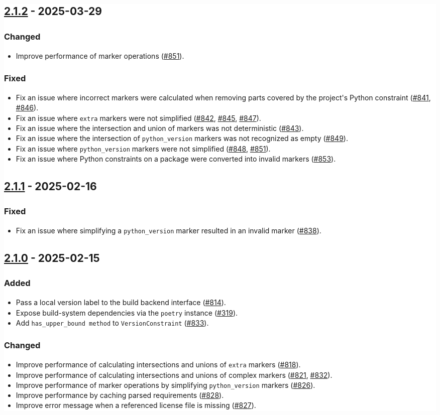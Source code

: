 
## [2.1.2] - 2025-03-29

### Changed

- Improve performance of marker operations ([#851](https://github.com/python-poetry/poetry-core/pull/851)).

### Fixed

- Fix an issue where incorrect markers were calculated when removing parts covered by the project's Python constraint ([#841](https://github.com/python-poetry/poetry-core/pull/841),
  [#846](https://github.com/python-poetry/poetry-core/pull/846)).
- Fix an issue where `extra` markers were not simplified ([#842](https://github.com/python-poetry/poetry-core/pull/842),
  [#845](https://github.com/python-poetry/poetry-core/pull/845),
  [#847](https://github.com/python-poetry/poetry-core/pull/847)).
- Fix an issue where the intersection and union of markers was not deterministic ([#843](https://github.com/python-poetry/poetry-core/pull/843)).
- Fix an issue where the intersection of `python_version` markers was not recognized as empty ([#849](https://github.com/python-poetry/poetry-core/pull/849)).
- Fix an issue where `python_version` markers were not simplified ([#848](https://github.com/python-poetry/poetry-core/pull/848),
  [#851](https://github.com/python-poetry/poetry-core/pull/851)).
- Fix an issue where Python constraints on a package were converted into invalid markers ([#853](https://github.com/python-poetry/poetry-core/pull/853)).


## [2.1.1] - 2025-02-16

### Fixed

- Fix an issue where simplifying a `python_version` marker resulted in an invalid marker ([#838](https://github.com/python-poetry/poetry-core/pull/838)).


## [2.1.0] - 2025-02-15

### Added

- Pass a local version label to the build backend interface ([#814](https://github.com/python-poetry/poetry-core/pull/814)).
- Expose build-system dependencies via the `poetry` instance ([#319](https://github.com/python-poetry/poetry-core/pull/319)).
- Add `has_upper_bound method` to `VersionConstraint` ([#833](https://github.com/python-poetry/poetry-core/pull/833)).

### Changed

- Improve performance of calculating intersections and unions of `extra` markers ([#818](https://github.com/python-poetry/poetry-core/pull/818)).
- Improve performance of calculating intersections and unions of complex markers ([#821](https://github.com/python-poetry/poetry-core/pull/821),
  [#832](https://github.com/python-poetry/poetry-core/pull/832)).
- Improve performance of marker operations by simplifying `python_version` markers ([#826](https://github.com/python-poetry/poetry-core/pull/826)).
- Improve performance by caching parsed requirements ([#828](https://github.com/python-poetry/poetry-core/pull/828)).
- Improve error message when a referenced license file is missing ([#827](https://github.com/python-poetry/poetry-core/pull/827)).


[Unreleased]: https://github.com/python-poetry/poetry-core/compare/2.2.0...main
[2.2.0]: https://github.com/python-poetry/poetry-core/releases/tag/2.2.0
[2.1.3]: https://github.com/python-poetry/poetry-core/releases/tag/2.1.3
[2.1.2]: https://github.com/python-poetry/poetry-core/releases/tag/2.1.2
[2.1.1]: https://github.com/python-poetry/poetry-core/releases/tag/2.1.1
[2.1.0]: https://github.com/python-poetry/poetry-core/releases/tag/2.1.0
[2.0.1]: https://github.com/python-poetry/poetry-core/releases/tag/2.0.1
[2.0.0]: https://github.com/python-poetry/poetry-core/releases/tag/2.0.0
[1.9.1]: https://github.com/python-poetry/poetry-core/releases/tag/1.9.1
[1.9.0]: https://github.com/python-poetry/poetry-core/releases/tag/1.9.0
[1.8.1]: https://github.com/python-poetry/poetry-core/releases/tag/1.8.1
[1.8.0]: https://github.com/python-poetry/poetry-core/releases/tag/1.8.0
[1.7.0]: https://github.com/python-poetry/poetry-core/releases/tag/1.7.0
[1.6.1]: https://github.com/python-poetry/poetry-core/releases/tag/1.6.1
[1.6.0]: https://github.com/python-poetry/poetry-core/releases/tag/1.6.0
[1.5.2]: https://github.com/python-poetry/poetry-core/releases/tag/1.5.2
[1.5.1]: https://github.com/python-poetry/poetry-core/releases/tag/1.5.1
[1.5.0]: https://github.com/python-poetry/poetry-core/releases/tag/1.5.0
[1.4.0]: https://github.com/python-poetry/poetry-core/releases/tag/1.4.0
[1.3.2]: https://github.com/python-poetry/poetry-core/releases/tag/1.3.2
[1.3.1]: https://github.com/python-poetry/poetry-core/releases/tag/1.3.1
[1.3.0]: https://github.com/python-poetry/poetry-core/releases/tag/1.3.0
[1.2.0]: https://github.com/python-poetry/poetry-core/releases/tag/1.2.0
[1.1.0]: https://github.com/python-poetry/poetry-core/releases/tag/1.1.0
[1.1.0rc3]: https://github.com/python-poetry/poetry-core/releases/tag/1.1.0rc3
[1.1.0rc2]: https://github.com/python-poetry/poetry-core/releases/tag/1.1.0rc2
[1.1.0rc1]: https://github.com/python-poetry/poetry-core/releases/tag/1.1.0rc1
[1.1.0b3]: https://github.com/python-poetry/poetry-core/releases/tag/1.1.0b3
[1.1.0b2]: https://github.com/python-poetry/poetry-core/releases/tag/1.1.0b2
[1.1.0b1]: https://github.com/python-poetry/poetry-core/releases/tag/1.1.0b1
[1.1.0a7]: https://github.com/python-poetry/poetry-core/releases/tag/1.1.0a7
[1.1.0a6]: https://github.com/python-poetry/poetry-core/releases/tag/1.1.0a6
[1.1.0a5]: https://github.com/python-poetry/poetry-core/releases/tag/1.1.0a5
[1.1.0a4]: https://github.com/python-poetry/poetry-core/releases/tag/1.1.0a4
[1.1.0a3]: https://github.com/python-poetry/poetry-core/releases/tag/1.1.0a3
[1.1.0a2]: https://github.com/python-poetry/poetry-core/releases/tag/1.1.0a2
[1.1.0a1]: https://github.com/python-poetry/poetry-core/releases/tag/1.1.0a1
[1.0.2]: https://github.com/python-poetry/poetry-core/releases/tag/1.0.2
[1.0.1]: https://github.com/python-poetry/poetry-core/releases/tag/1.0.1
[1.0.0]: https://github.com/python-poetry/poetry-core/releases/tag/1.0.0
[1.0.0rc3]: https://github.com/python-poetry/poetry-core/releases/tag/1.0.0rc3
[1.0.0rc2]: https://github.com/python-poetry/poetry-core/releases/tag/1.0.0rc2
[1.0.0rc1]: https://github.com/python-poetry/poetry-core/releases/tag/1.0.0rc1
[1.0.0b1]: https://github.com/python-poetry/poetry-core/releases/tag/1.0.0b1
[1.0.0a9]: https://github.com/python-poetry/poetry-core/releases/tag/1.0.0a9
[1.0.0a8]: https://github.com/python-poetry/poetry-core/releases/tag/1.0.0a8
[1.0.0a7]: https://github.com/python-poetry/poetry-core/releases/tag/1.0.0a7
[1.0.0a6]: https://github.com/python-poetry/poetry-core/releases/tag/1.0.0a6